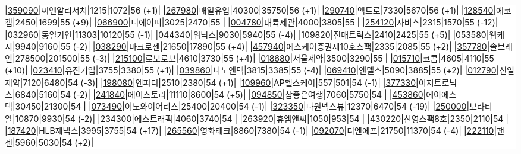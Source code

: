 |[359090](https://finance.daum.net/quotes/A359090)|씨엔알리서치|1215|1072|56 (+1)|
|[267980](https://finance.daum.net/quotes/A267980)|매일유업|40300|35750|56 (+1)|
|[290740](https://finance.daum.net/quotes/A290740)|액트로|7330|5670|56 (+1)|
|[128540](https://finance.daum.net/quotes/A128540)|에코캡|2450|1699|55 (+9)|
|[066900](https://finance.daum.net/quotes/A066900)|디에이피|3025|2470|55 |
|[004780](https://finance.daum.net/quotes/A004780)|대륙제관|4000|3805|55 |
|[254120](https://finance.daum.net/quotes/A254120)|자비스|2315|1570|55 (-12)|
|[032960](https://finance.daum.net/quotes/A032960)|동일기연|11303|10120|55 (-1)|
|[044340](https://finance.daum.net/quotes/A044340)|위닉스|9030|5940|55 (-4)|
|[109820](https://finance.daum.net/quotes/A109820)|진매트릭스|2410|2425|55 (+5)|
|[053580](https://finance.daum.net/quotes/A053580)|웹케시|9940|9160|55 (-2)|
|[038290](https://finance.daum.net/quotes/A038290)|마크로젠|21650|17890|55 (+4)|
|[457940](https://finance.daum.net/quotes/A457940)|에스케이증권제10호스팩|2335|2085|55 (+2)|
|[357780](https://finance.daum.net/quotes/A357780)|솔브레인|278500|201500|55 (-3)|
|[215100](https://finance.daum.net/quotes/A215100)|로보로보|4610|3730|55 (+4)|
|[018680](https://finance.daum.net/quotes/A018680)|서울제약|3500|3290|55 |
|[015710](https://finance.daum.net/quotes/A015710)|코콤|4605|4110|55 (+10)|
|[023410](https://finance.daum.net/quotes/A023410)|유진기업|3755|3380|55 (+1)|
|[039860](https://finance.daum.net/quotes/A039860)|나노엔텍|3815|3385|55 (-4)|
|[069410](https://finance.daum.net/quotes/A069410)|엔텔스|5090|3885|55 (+2)|
|[012790](https://finance.daum.net/quotes/A012790)|신일제약|7120|6480|54 (-3)|
|[198080](https://finance.daum.net/quotes/A198080)|엔피디|2510|2380|54 (+1)|
|[109960](https://finance.daum.net/quotes/A109960)|AP헬스케어|557|501|54 (-1)|
|[377330](https://finance.daum.net/quotes/A377330)|이지트로닉스|6840|5160|54 (-2)|
|[241840](https://finance.daum.net/quotes/A241840)|에이스토리|11110|8600|54 (+5)|
|[094850](https://finance.daum.net/quotes/A094850)|참좋은여행|7060|5750|54 |
|[453860](https://finance.daum.net/quotes/A453860)|에이에스텍|30450|21300|54 |
|[073490](https://finance.daum.net/quotes/A073490)|이노와이어리스|25400|20400|54 (-1)|
|[323350](https://finance.daum.net/quotes/A323350)|다원넥스뷰|12370|6470|54 (-19)|
|[250000](https://finance.daum.net/quotes/A250000)|보라티알|10870|9930|54 (-2)|
|[234300](https://finance.daum.net/quotes/A234300)|에스트래픽|4060|3740|54 |
|[263920](https://finance.daum.net/quotes/A263920)|휴엠앤씨|1050|953|54 |
|[430220](https://finance.daum.net/quotes/A430220)|신영스팩8호|2350|2110|54 |
|[187420](https://finance.daum.net/quotes/A187420)|HLB제넥스|3995|3755|54 (+17)|
|[265560](https://finance.daum.net/quotes/A265560)|영화테크|8860|7380|54 (-1)|
|[092070](https://finance.daum.net/quotes/A092070)|디엔에프|21750|11370|54 (-4)|
|[222110](https://finance.daum.net/quotes/A222110)|팬젠|5960|5030|54 (+2)|